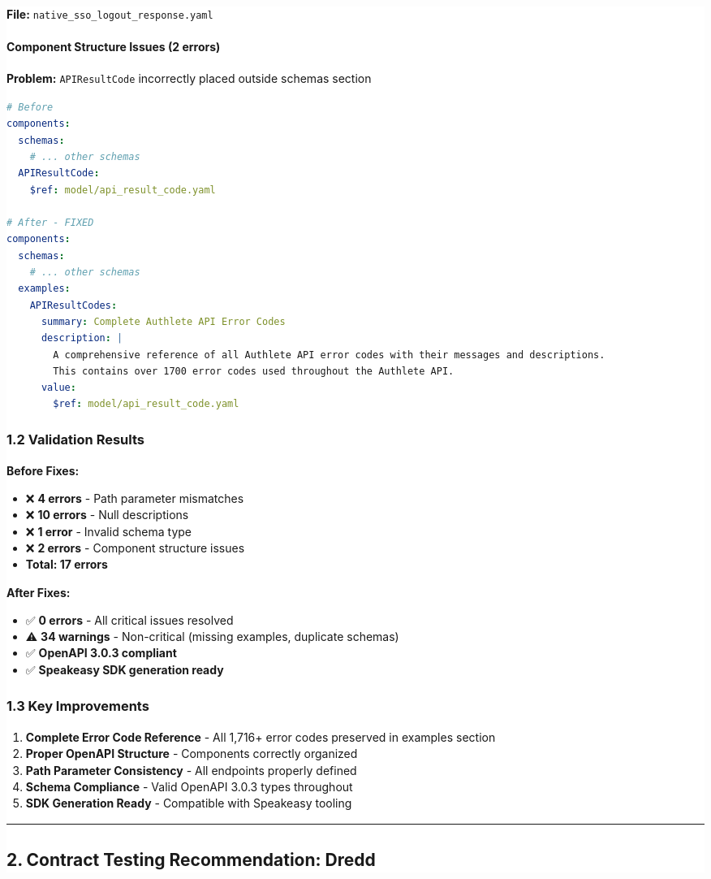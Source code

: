 **File:** `native_sso_logout_response.yaml`

#### **Component Structure Issues (2 errors)**
**Problem:** `APIResultCode` incorrectly placed outside schemas section
```yaml
# Before
components:
  schemas:
    # ... other schemas
  APIResultCode:
    $ref: model/api_result_code.yaml

# After - FIXED
components:
  schemas:
    # ... other schemas
  examples:
    APIResultCodes:
      summary: Complete Authlete API Error Codes
      description: |
        A comprehensive reference of all Authlete API error codes with their messages and descriptions.
        This contains over 1700 error codes used throughout the Authlete API.
      value:
        $ref: model/api_result_code.yaml
```

### 1.2 Validation Results

**Before Fixes:**
- ❌ **4 errors** - Path parameter mismatches
- ❌ **10 errors** - Null descriptions
- ❌ **1 error** - Invalid schema type
- ❌ **2 errors** - Component structure issues
- **Total: 17 errors**

**After Fixes:**
- ✅ **0 errors** - All critical issues resolved
- ⚠️ **34 warnings** - Non-critical (missing examples, duplicate schemas)
- ✅ **OpenAPI 3.0.3 compliant**
- ✅ **Speakeasy SDK generation ready**

### 1.3 Key Improvements

1. **Complete Error Code Reference** - All 1,716+ error codes preserved in examples section
2. **Proper OpenAPI Structure** - Components correctly organized
3. **Path Parameter Consistency** - All endpoints properly defined
4. **Schema Compliance** - Valid OpenAPI 3.0.3 types throughout
5. **SDK Generation Ready** - Compatible with Speakeasy tooling

---

## 2. Contract Testing Recommendation: Dredd
